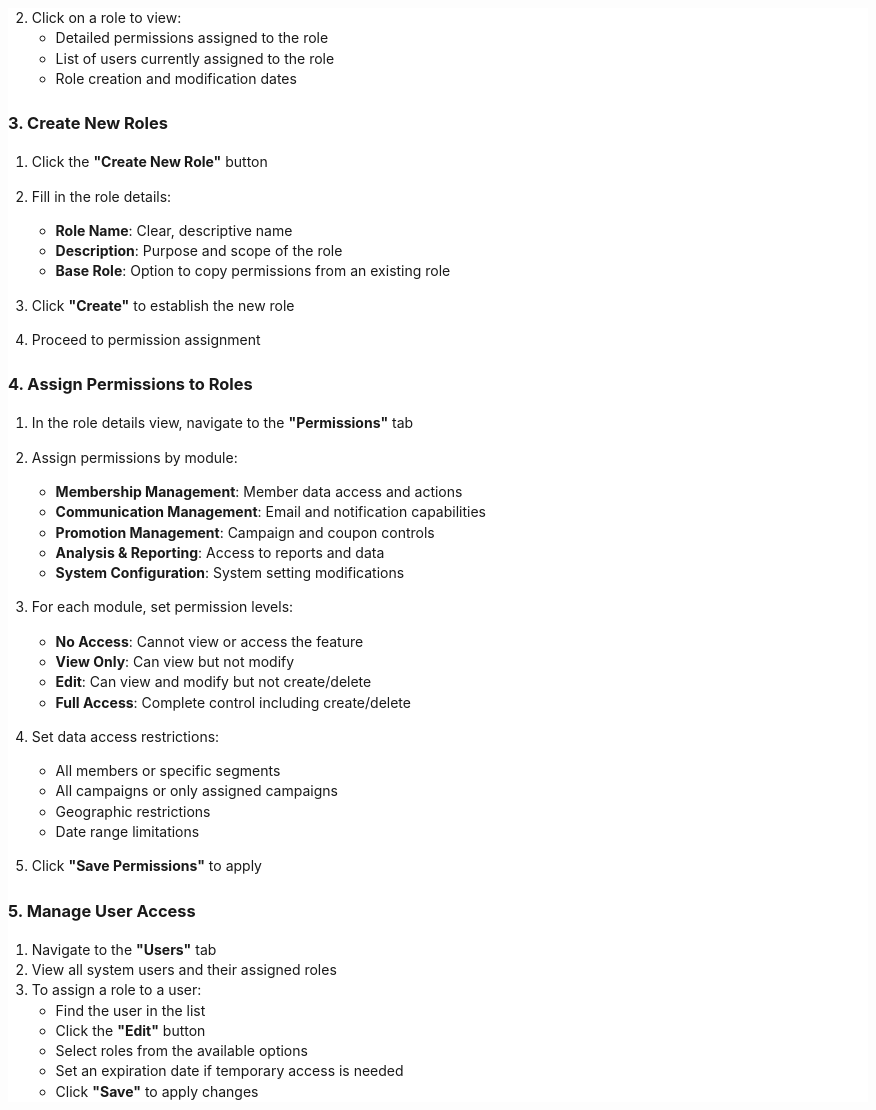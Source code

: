 2. Click on a role to view:
   - Detailed permissions assigned to the role
   - List of users currently assigned to the role
   - Role creation and modification dates



### 3. Create New Roles

1. Click the **"Create New Role"** button
2. Fill in the role details:
   - **Role Name**: Clear, descriptive name
   - **Description**: Purpose and scope of the role
   - **Base Role**: Option to copy permissions from an existing role

3. Click **"Create"** to establish the new role
4. Proceed to permission assignment



### 4. Assign Permissions to Roles

1. In the role details view, navigate to the **"Permissions"** tab
2. Assign permissions by module:
   - **Membership Management**: Member data access and actions
   - **Communication Management**: Email and notification capabilities
   - **Promotion Management**: Campaign and coupon controls
   - **Analysis & Reporting**: Access to reports and data
   - **System Configuration**: System setting modifications

3. For each module, set permission levels:
   - **No Access**: Cannot view or access the feature
   - **View Only**: Can view but not modify
   - **Edit**: Can view and modify but not create/delete
   - **Full Access**: Complete control including create/delete

4. Set data access restrictions:
   - All members or specific segments
   - All campaigns or only assigned campaigns
   - Geographic restrictions
   - Date range limitations

5. Click **"Save Permissions"** to apply



### 5. Manage User Access

1. Navigate to the **"Users"** tab
2. View all system users and their assigned roles
3. To assign a role to a user:
   - Find the user in the list
   - Click the **"Edit"** button
   - Select roles from the available options
   - Set an expiration date if temporary access is needed
   - Click **"Save"** to apply changes
